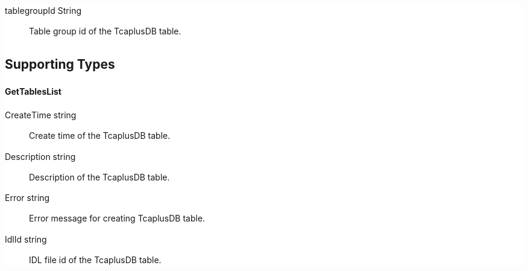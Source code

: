 <a data-swiftype-name="resource-property" data-swiftype-type="text" href="#tablegroupid_yaml" style="color: inherit; text-decoration: inherit;">tablegroup<wbr>Id</a>
</span>
        <span class="property-indicator"></span>
        <span class="property-type">String</span>
    </dt>
    <dd><p>Table group id of the TcaplusDB table.</p>
</dd></dl>
</pulumi-choosable>
</div>




## Supporting Types


<h4 id="gettableslist">Get<wbr>Tables<wbr>List</h4>



<div>
<pulumi-choosable type="language" values="csharp">
<dl class="resources-properties"><dt class="property-required"
            title="Required">
        <span id="createtime_csharp">
<a data-swiftype-name="resource-property" data-swiftype-type="text" href="#createtime_csharp" style="color: inherit; text-decoration: inherit;">Create<wbr>Time</a>
</span>
        <span class="property-indicator"></span>
        <span class="property-type">string</span>
    </dt>
    <dd><p>Create time of the TcaplusDB table.</p>
</dd><dt class="property-required"
            title="Required">
        <span id="description_csharp">
<a data-swiftype-name="resource-property" data-swiftype-type="text" href="#description_csharp" style="color: inherit; text-decoration: inherit;">Description</a>
</span>
        <span class="property-indicator"></span>
        <span class="property-type">string</span>
    </dt>
    <dd><p>Description of the TcaplusDB table.</p>
</dd><dt class="property-required"
            title="Required">
        <span id="error_csharp">
<a data-swiftype-name="resource-property" data-swiftype-type="text" href="#error_csharp" style="color: inherit; text-decoration: inherit;">Error</a>
</span>
        <span class="property-indicator"></span>
        <span class="property-type">string</span>
    </dt>
    <dd><p>Error message for creating TcaplusDB table.</p>
</dd><dt class="property-required"
            title="Required">
        <span id="idlid_csharp">
<a data-swiftype-name="resource-property" data-swiftype-type="text" href="#idlid_csharp" style="color: inherit; text-decoration: inherit;">Idl<wbr>Id</a>
</span>
        <span class="property-indicator"></span>
        <span class="property-type">string</span>
    </dt>
    <dd><p>IDL file id of the TcaplusDB table.</p>
</dd><dt class="property-required"
            title="Required">
        <span id="reservedreadcu_csharp">